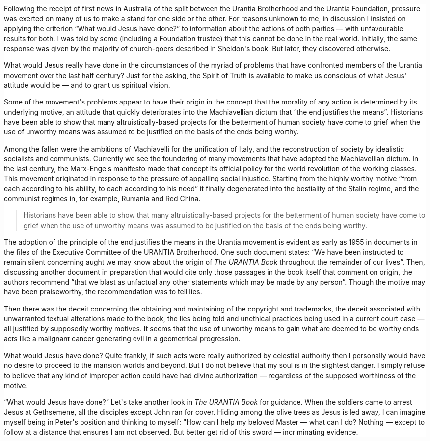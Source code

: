 Following the receipt of first news in Australia of the split between the Urantia Brotherhood and the Urantia Foundation, pressure was exerted on many of us to make a stand for one side or the other. For reasons unknown to me, in discussion I insisted on applying the criterion “What would Jesus have done?” to information about the actions of both parties — with unfavourable results for both. I was told by some (including a Foundation trustee) that this cannot be done in the real world. Initially, the same response was given by the majority of church-goers described in Sheldon's book. But later, they discovered otherwise.

What would Jesus really have done in the circumstances of the myriad of problems that have confronted members of the Urantia movement over the last half century? Just for the asking, the Spirit of Truth is available to make us conscious of what Jesus' attitude would be — and to grant us spiritual vision.

Some of the movement's problems appear to have their origin in the concept that the morality of any action is determined by its underlying motive, an attitude that quickly deteriorates into the Machiavellian dictum that “the end justifies the means”. Historians have been able to show that many altruistically-based projects for the betterment of human society have come to grief when the use of unworthy means was assumed to be justified on the basis of the ends being worthy.

Among the fallen were the ambitions of Machiavelli for the unification of Italy, and the reconstruction of society by idealistic socialists and communists. Currently we see the foundering of many movements that have adopted the Machiavellian dictum. In the last century, the Marx-Engels manifesto made that concept its official policy for the world revolution of the working classes. This movement originated in response to the pressure of appalling social injustice. Starting from the highly worthy motive “from each according to his ability, to each according to his need” it finally degenerated into the bestiality of the Stalin regime, and the communist regimes in, for example, Rumania and Red China.

> Historians have been able to show that many altruistically-based projects for the betterment of human society have come to grief when the use of unworthy means was assumed to be justified on the basis of the ends being worthy.

The adoption of the principle of the end justifies the means in the Urantia movement is evident as early as 1955 in documents in the files of the Executive Committee of the URANTIA Brotherhood. One such document states: “We have been instructed to remain silent concerning aught we may know about the origin of _The URANTIA Book_ throughout the remainder of our lives”. Then, discussing another document in preparation that would cite only those passages in the book itself that comment on origin, the authors recommend “that we blast as unfactual any other statements which may be made by any person”. Though the motive may have been praiseworthy, the recommendation was to tell lies.

Then there was the deceit concerning the obtaining and maintaining of the copyright and trademarks, the deceit associated with unwarranted textual alterations made to the book, the lies being told and unethical practices being used in a current court case — all justified by supposedly worthy motives. It seems that the use of unworthy means to gain what are deemed to be worthy ends acts like a malignant cancer generating evil in a geometrical progression.

What would Jesus have done? Quite frankly, if such acts were really authorized by celestial authority then I personally would have no desire to proceed to the mansion worlds and beyond. But I do not believe that my soul is in the slightest danger. I simply refuse to believe that any kind of improper action could have had divine authorization — regardless of the supposed worthiness of the motive.

“What would Jesus have done?” Let's take another look in _The URANTIA Book_ for guidance. When the soldiers came to arrest Jesus at Gethsemene, all the disciples except John ran for cover. Hiding among the olive trees as Jesus is led away, I can imagine myself being in Peter's position and thinking to myself: "How can I help my beloved Master — what can I do? Nothing — except to follow at a distance that ensures I am not observed. But better get rid of this sword — incriminating evidence.
